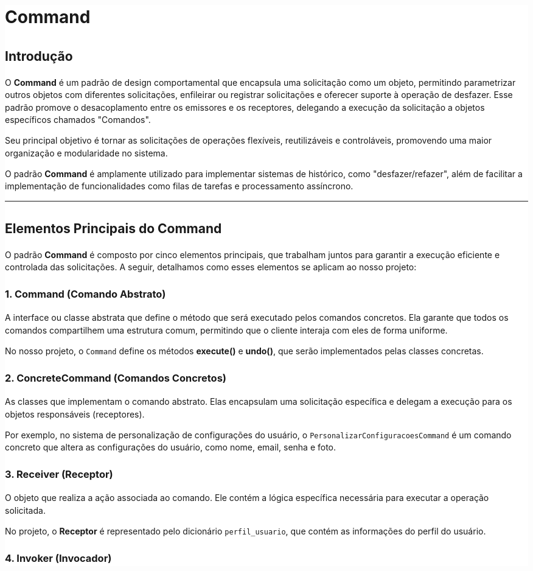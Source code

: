 # Command

## Introdução

O **Command** é um padrão de design comportamental que encapsula uma solicitação como um objeto, permitindo parametrizar outros objetos com diferentes solicitações, enfileirar ou registrar solicitações e oferecer suporte à operação de desfazer. Esse padrão promove o desacoplamento entre os emissores e os receptores, delegando a execução da solicitação a objetos específicos chamados "Comandos".

Seu principal objetivo é tornar as solicitações de operações flexíveis, reutilizáveis e controláveis, promovendo uma maior organização e modularidade no sistema.

O padrão **Command** é amplamente utilizado para implementar sistemas de histórico, como "desfazer/refazer", além de facilitar a implementação de funcionalidades como filas de tarefas e processamento assíncrono.

---

## Elementos Principais do Command

O padrão **Command** é composto por cinco elementos principais, que trabalham juntos para garantir a execução eficiente e controlada das solicitações. A seguir, detalhamos como esses elementos se aplicam ao nosso projeto:

### **1. Command (Comando Abstrato)**

A interface ou classe abstrata que define o método que será executado pelos comandos concretos. Ela garante que todos os comandos compartilhem uma estrutura comum, permitindo que o cliente interaja com eles de forma uniforme.

No nosso projeto, o `Command` define os métodos **execute()** e **undo()**, que serão implementados pelas classes concretas.

### **2. ConcreteCommand (Comandos Concretos)**

As classes que implementam o comando abstrato. Elas encapsulam uma solicitação específica e delegam a execução para os objetos responsáveis (receptores).

Por exemplo, no sistema de personalização de configurações do usuário, o `PersonalizarConfiguracoesCommand` é um comando concreto que altera as configurações do usuário, como nome, email, senha e foto.

### **3. Receiver (Receptor)**

O objeto que realiza a ação associada ao comando. Ele contém a lógica específica necessária para executar a operação solicitada.

No projeto, o **Receptor** é representado pelo dicionário `perfil_usuario`, que contém as informações do perfil do usuário.

### **4. Invoker (Invocador)**

